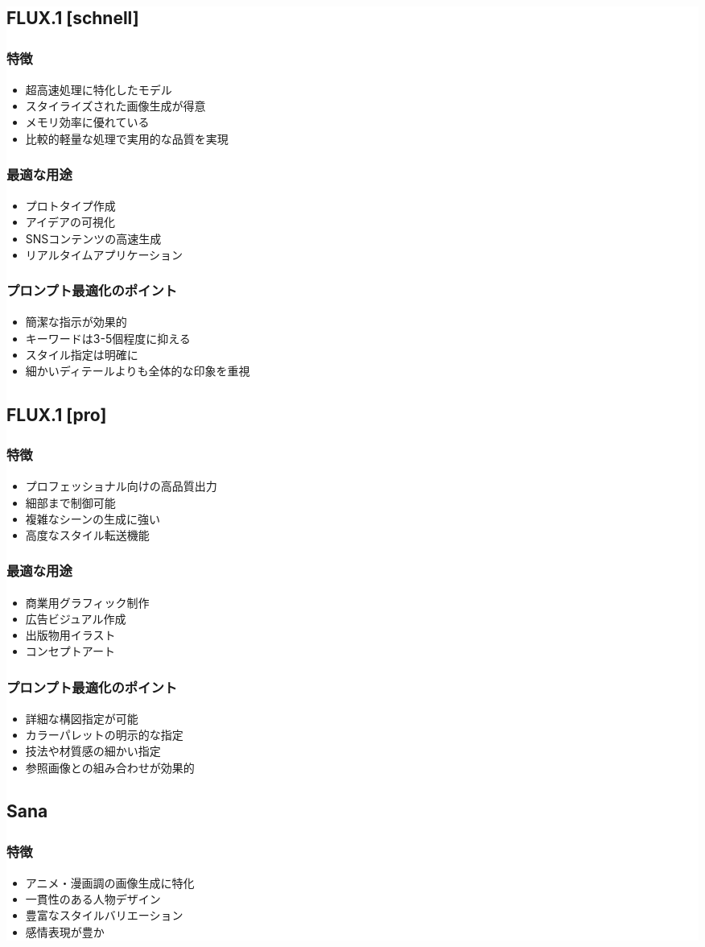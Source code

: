 ## FLUX.1 [schnell]

### 特徴
- 超高速処理に特化したモデル
- スタイライズされた画像生成が得意
- メモリ効率に優れている
- 比較的軽量な処理で実用的な品質を実現

### 最適な用途
- プロトタイプ作成
- アイデアの可視化
- SNSコンテンツの高速生成
- リアルタイムアプリケーション

### プロンプト最適化のポイント
- 簡潔な指示が効果的
- キーワードは3-5個程度に抑える
- スタイル指定は明確に
- 細かいディテールよりも全体的な印象を重視

## FLUX.1 [pro]

### 特徴
- プロフェッショナル向けの高品質出力
- 細部まで制御可能
- 複雑なシーンの生成に強い
- 高度なスタイル転送機能

### 最適な用途
- 商業用グラフィック制作
- 広告ビジュアル作成
- 出版物用イラスト
- コンセプトアート

### プロンプト最適化のポイント
- 詳細な構図指定が可能
- カラーパレットの明示的な指定
- 技法や材質感の細かい指定
- 参照画像との組み合わせが効果的

## Sana

### 特徴
- アニメ・漫画調の画像生成に特化
- 一貫性のある人物デザイン
- 豊富なスタイルバリエーション
- 感情表現が豊か
